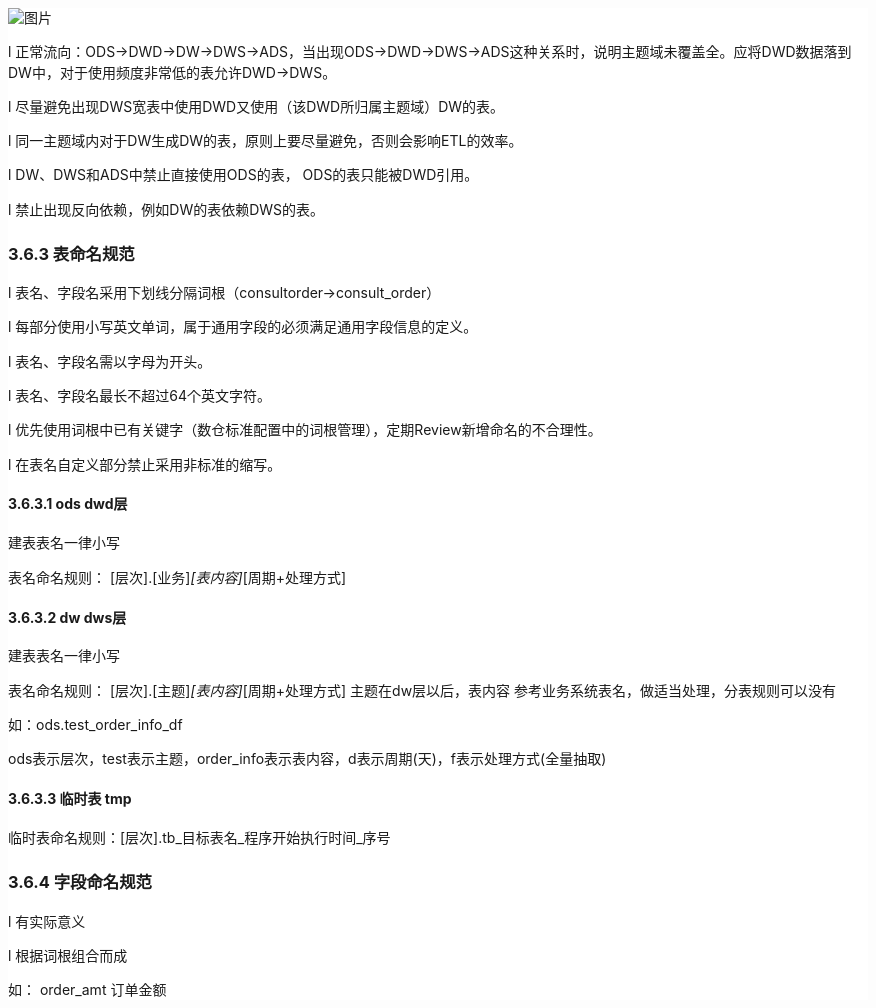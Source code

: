  

![图片](https://mmbiz.qpic.cn/mmbiz_png/dXCnejTRMLegnKtjHx4nicD5bHAdNib1ictsHW6uTibKrYAHuhtIJyicVtZujalcfruubdIuxKicrPFeIMwHqATWF6Eg/640?wx_fmt=png&tp=webp&wxfrom=5&wx_lazy=1&wx_co=1)

 

l 正常流向：ODS->DWD->DW->DWS->ADS，当出现ODS->DWD->DWS->ADS这种关系时，说明主题域未覆盖全。应将DWD数据落到DW中，对于使用频度非常低的表允许DWD->DWS。

l 尽量避免出现DWS宽表中使用DWD又使用（该DWD所归属主题域）DW的表。

l 同一主题域内对于DW生成DW的表，原则上要尽量避免，否则会影响ETL的效率。

l DW、DWS和ADS中禁止直接使用ODS的表， ODS的表只能被DWD引用。

l 禁止出现反向依赖，例如DW的表依赖DWS的表。

### **3.6.3 表命名规范**

l 表名、字段名采用下划线分隔词根（consultorder->consult_order）

l 每部分使用小写英文单词，属于通用字段的必须满足通用字段信息的定义。

l 表名、字段名需以字母为开头。

l 表名、字段名最长不超过64个英文字符。

l 优先使用词根中已有关键字（数仓标准配置中的词根管理），定期Review新增命名的不合理性。

l 在表名自定义部分禁止采用非标准的缩写。

#### **3.6.3.1** **ods dwd层**

建表表名一律小写

表名命名规则： [层次].[业务]_[表内容]_[周期+处理方式]

 

#### **3.6.3.2** **dw dws层**

建表表名一律小写

表名命名规则： [层次].[主题]_[表内容]_[周期+处理方式]  主题在dw层以后，表内容 参考业务系统表名，做适当处理，分表规则可以没有

如：ods.test_order_info_df

 

ods表示层次，test表示主题，order_info表示表内容，d表示周期(天)，f表示处理方式(全量抽取)

#### **3.6.3.3 临时表 tmp**

临时表命名规则：[层次].tb_目标表名_程序开始执行时间_序号

### **3.6.4 字段命名规范**

l 有实际意义

l 根据词根组合而成

 

如： order_amt 订单金额

